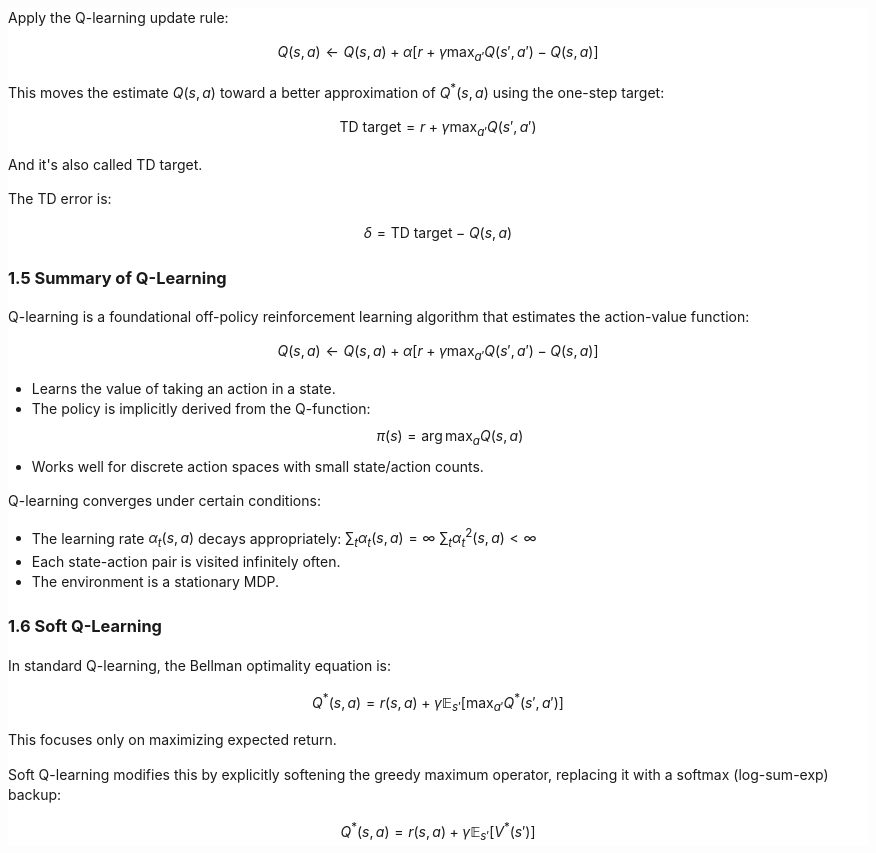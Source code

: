Apply the Q-learning update rule:

$$
Q(s, a) \leftarrow Q(s, a) + \alpha \left[ r + \gamma \max_{a'} Q(s', a') - Q(s, a) \right]
$$

This moves the estimate $Q(s, a)$ toward a better approximation of $Q^*(s, a)$ using the one-step target:

$$
\text{TD target} = r + \gamma \max_{a'} Q(s', a')
$$

And it's also called TD target.

The TD error is:

$$
\delta = \text{TD target} - Q(s, a)
$$


### 1.5 Summary of Q-Learning

Q-learning is a foundational off-policy reinforcement learning algorithm that estimates the action-value function:

$$
Q(s, a) \leftarrow Q(s, a) + \alpha \left[ r + \gamma \max_{a'} Q(s', a') - Q(s, a) \right]
$$

- Learns the value of taking an action in a state.
- The policy is implicitly derived from the Q-function:  
  $$\pi(s) = \arg\max_a Q(s, a)$$
- Works well for discrete action spaces with small state/action counts.

Q-learning converges under certain conditions:

- The learning rate $\alpha_t(s, a)$ decays appropriately:
  $\sum_t \alpha_t(s,a) = \infty$
  $\sum_t \alpha_t^2(s,a) < \infty$
- Each state-action pair is visited infinitely often.
- The environment is a stationary MDP.

### 1.6 Soft Q-Learning

In standard Q-learning, the Bellman optimality equation is:

$$
Q^*(s, a) = r(s, a) + \gamma \mathbb{E}_{s'} \left[ \max_{a'} Q^*(s', a') \right]
$$

This focuses only on maximizing expected return.

Soft Q-learning modifies this by explicitly softening the greedy maximum operator, replacing it with a softmax (log-sum-exp) backup:

$$
Q^*(s, a) = r(s, a) + \gamma \mathbb{E}_{s'} \left[ V^*(s') \right]
$$
